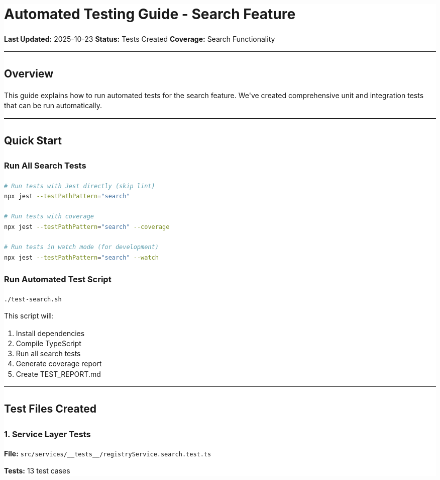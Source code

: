 # Automated Testing Guide - Search Feature

**Last Updated:** 2025-10-23
**Status:** Tests Created
**Coverage:** Search Functionality

---

## Overview

This guide explains how to run automated tests for the search feature. We've created comprehensive unit and integration tests that can be run automatically.

---

## Quick Start

### Run All Search Tests

```bash
# Run tests with Jest directly (skip lint)
npx jest --testPathPattern="search"

# Run tests with coverage
npx jest --testPathPattern="search" --coverage

# Run tests in watch mode (for development)
npx jest --testPathPattern="search" --watch
```

### Run Automated Test Script

```bash
./test-search.sh
```

This script will:
1. Install dependencies
2. Compile TypeScript
3. Run all search tests
4. Generate coverage report
5. Create TEST_REPORT.md

---

## Test Files Created

### 1. Service Layer Tests
**File:** `src/services/__tests__/registryService.search.test.ts`

**Tests:** 13 test cases

